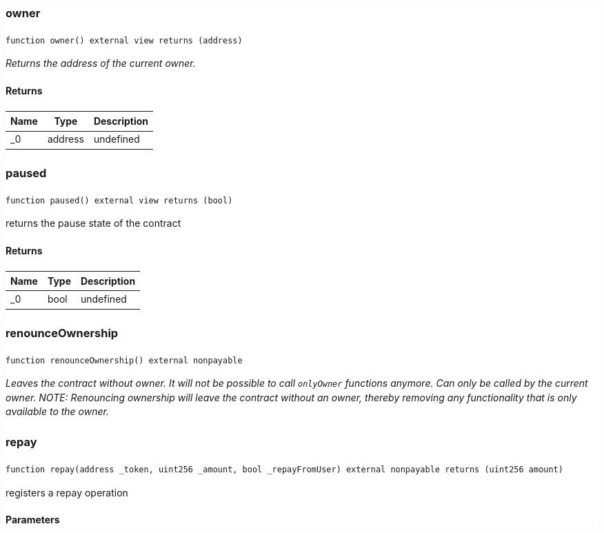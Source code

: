 ### owner

```solidity
function owner() external view returns (address)
```



*Returns the address of the current owner.*


#### Returns

| Name | Type | Description |
|---|---|---|
| _0 | address | undefined

### paused

```solidity
function paused() external view returns (bool)
```

returns the pause state of the contract




#### Returns

| Name | Type | Description |
|---|---|---|
| _0 | bool | undefined

### renounceOwnership

```solidity
function renounceOwnership() external nonpayable
```



*Leaves the contract without owner. It will not be possible to call `onlyOwner` functions anymore. Can only be called by the current owner. NOTE: Renouncing ownership will leave the contract without an owner, thereby removing any functionality that is only available to the owner.*


### repay

```solidity
function repay(address _token, uint256 _amount, bool _repayFromUser) external nonpayable returns (uint256 amount)
```

registers a repay operation



#### Parameters
